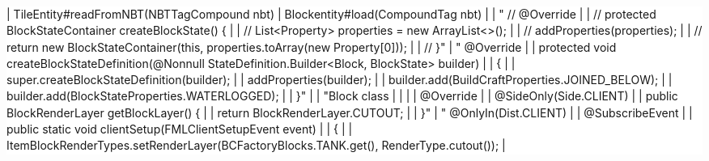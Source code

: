 | TileEntity#readFromNBT(NBTTagCompound nbt)                                                                                                                                                                          | Blockentity#load(CompoundTag nbt)                                                                                                                             |
| "    //    @Override                                                                                                                                                                                                |
| //    protected BlockStateContainer createBlockState() {                                                                                                                                                            |
| //        List<Property<?>> properties = new ArrayList<>();                                                                                                                                                         |
| //        addProperties(properties);                                                                                                                                                                                |
| //        return new BlockStateContainer(this, properties.toArray(new Property<?>[0]));                                                                                                                             |
| //    }"                                                                                                                                                                                                            | "    @Override                                                                                                                                                |
|     protected void createBlockStateDefinition(@Nonnull StateDefinition.Builder<Block, BlockState> builder)                                                                                                          |
|     {                                                                                                                                                                                                               |
|         super.createBlockStateDefinition(builder);                                                                                                                                                                  |
|         addProperties(builder);                                                                                                                                                                                     |
|         builder.add(BuildCraftProperties.JOINED_BELOW);                                                                                                                                                             |
|         builder.add(BlockStateProperties.WATERLOGGED);                                                                                                                                                              |
|     }"                                                                                                                                                                                                              |
| "Block class                                                                                                                                                                                                        |
|                                                                                                                                                                                                                     |
|     @Override                                                                                                                                                                                                       |
|     @SideOnly(Side.CLIENT)                                                                                                                                                                                          |
|     public BlockRenderLayer getBlockLayer() {                                                                                                                                                                       |
|         return BlockRenderLayer.CUTOUT;                                                                                                                                                                             |
|     }"                                                                                                                                                                                                              | "    @OnlyIn(Dist.CLIENT)                                                                                                                                     |
|     @SubscribeEvent                                                                                                                                                                                                 |
|     public static void clientSetup(FMLClientSetupEvent event)                                                                                                                                                       |
|     {                                                                                                                                                                                                               |
|         ItemBlockRenderTypes.setRenderLayer(BCFactoryBlocks.TANK.get(), RenderType.cutout());                                                                                                                       |